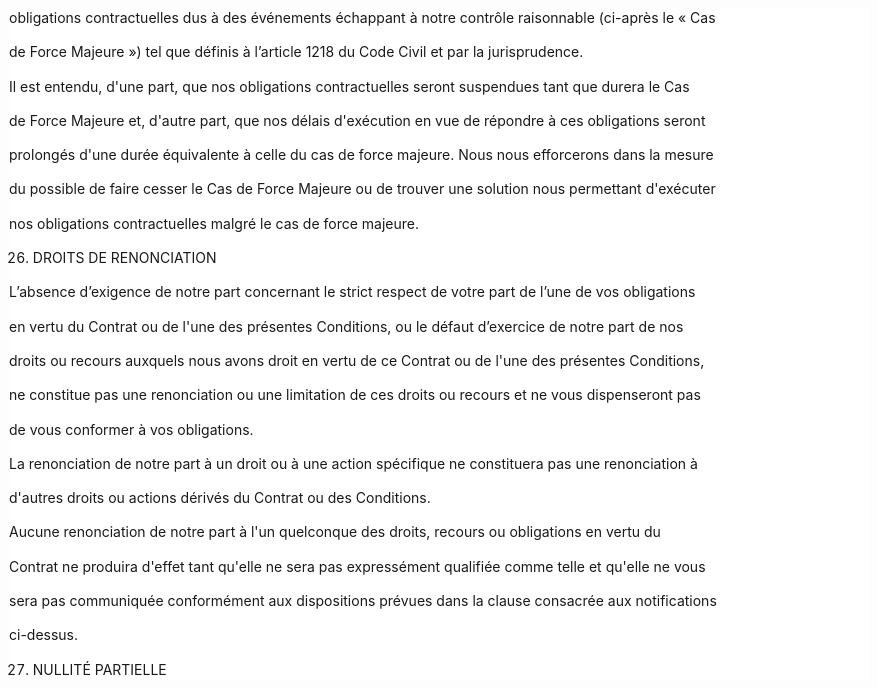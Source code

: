obligations contractuelles dus à des événements échappant à notre contrôle raisonnable (ci-après le « Cas

de Force Majeure ») tel que définis à l’article 1218 du Code Civil et par la jurisprudence.



Il est entendu, d'une part, que nos obligations contractuelles seront suspendues tant que durera le Cas

de Force Majeure et, d'autre part, que nos délais d'exécution en vue de répondre à ces obligations seront

prolongés d'une durée équivalente à celle du cas de force majeure. Nous nous efforcerons dans la mesure

du possible de faire cesser le Cas de Force Majeure ou de trouver une solution nous permettant d'exécuter

nos obligations contractuelles malgré le cas de force majeure.



26. DROITS DE RENONCIATION



L’absence d’exigence de notre part concernant le strict respect de votre part de l’une de vos obligations

en vertu du Contrat ou de l'une des présentes Conditions, ou le défaut d’exercice de notre part de nos

droits ou recours auxquels nous avons droit en vertu de ce Contrat ou de l'une des présentes Conditions,

ne constitue pas une renonciation ou une limitation de ces droits ou recours et ne vous dispenseront pas

de vous conformer à vos obligations.



La renonciation de notre part à un droit ou à une action spécifique ne constituera pas une renonciation à

d'autres droits ou actions dérivés du Contrat ou des Conditions.



Aucune renonciation de notre part à l'un quelconque des droits, recours ou obligations en vertu du

Contrat ne produira d'effet tant qu'elle ne sera pas expressément qualifiée comme telle et qu'elle ne vous

sera pas communiquée conformément aux dispositions prévues dans la clause consacrée aux notifications

ci-dessus.



27. NULLITÉ PARTIELLE


